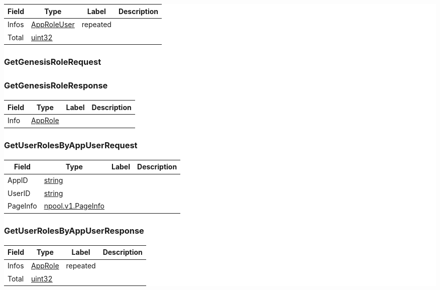 

| Field | Type | Label | Description |
| ----- | ---- | ----- | ----------- |
| Infos | [AppRoleUser](#app-user-manager-v1-AppRoleUser) | repeated |  |
| Total | [uint32](#uint32) |  |  |






<a name="app-user-manager-v1-GetGenesisRoleRequest"></a>

### GetGenesisRoleRequest







<a name="app-user-manager-v1-GetGenesisRoleResponse"></a>

### GetGenesisRoleResponse



| Field | Type | Label | Description |
| ----- | ---- | ----- | ----------- |
| Info | [AppRole](#app-user-manager-v1-AppRole) |  |  |






<a name="app-user-manager-v1-GetUserRolesByAppUserRequest"></a>

### GetUserRolesByAppUserRequest



| Field | Type | Label | Description |
| ----- | ---- | ----- | ----------- |
| AppID | [string](#string) |  |  |
| UserID | [string](#string) |  |  |
| PageInfo | [npool.v1.PageInfo](#npool-v1-PageInfo) |  |  |






<a name="app-user-manager-v1-GetUserRolesByAppUserResponse"></a>

### GetUserRolesByAppUserResponse



| Field | Type | Label | Description |
| ----- | ---- | ----- | ----------- |
| Infos | [AppRole](#app-user-manager-v1-AppRole) | repeated |  |
| Total | [uint32](#uint32) |  |  |
